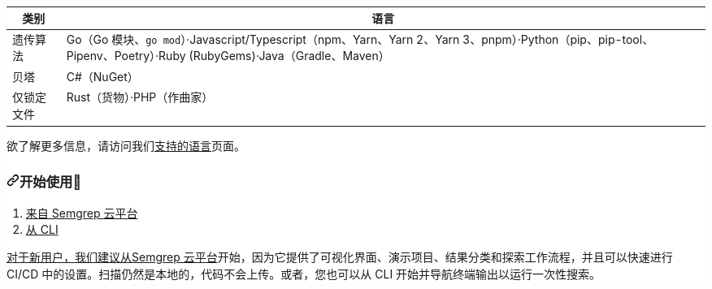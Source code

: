 <table>
<thead>
<tr>
<th><font style="vertical-align: inherit;"><font style="vertical-align: inherit;">类别</font></font></th>
<th><font style="vertical-align: inherit;"><font style="vertical-align: inherit;">语言</font></font></th>
</tr>
</thead>
<tbody>
<tr>
<td><font style="vertical-align: inherit;"><font style="vertical-align: inherit;">遗传算法</font></font></td>
<td><font style="vertical-align: inherit;"><font style="vertical-align: inherit;">Go（Go 模块、</font></font><code>go mod</code><font style="vertical-align: inherit;"><font style="vertical-align: inherit;">）·Javascript/Typescript（npm、Yarn、Yarn 2、Yarn 3、pnpm）·Python（pip、pip-tool、Pipenv、Poetry）·Ruby (RubyGems)·Java（Gradle、Maven）</font></font></td>
</tr>
<tr>
<td><font style="vertical-align: inherit;"><font style="vertical-align: inherit;">贝塔</font></font></td>
<td><font style="vertical-align: inherit;"><font style="vertical-align: inherit;">C#（NuGet）</font></font></td>
</tr>
<tr>
<td><font style="vertical-align: inherit;"><font style="vertical-align: inherit;">仅锁定文件</font></font></td>
<td><font style="vertical-align: inherit;"><font style="vertical-align: inherit;">Rust（货物）·PHP（作曲家）</font></font></td>
</tr>
</tbody>
</table>
<p dir="auto"><font style="vertical-align: inherit;"><font style="vertical-align: inherit;">欲了解更多信息，请访问我们</font></font><a href="https://semgrep.dev/docs/supported-languages/" rel="nofollow"><font style="vertical-align: inherit;"><font style="vertical-align: inherit;">支持的语言</font></font></a><font style="vertical-align: inherit;"><font style="vertical-align: inherit;">页面。</font></font></p>
<h3 tabindex="-1" dir="auto"><a id="user-content-getting-started-" class="anchor" aria-hidden="true" tabindex="-1" href="#getting-started-"><svg class="octicon octicon-link" viewBox="0 0 16 16" version="1.1" width="16" height="16" aria-hidden="true"><path d="m7.775 3.275 1.25-1.25a3.5 3.5 0 1 1 4.95 4.95l-2.5 2.5a3.5 3.5 0 0 1-4.95 0 .751.751 0 0 1 .018-1.042.751.751 0 0 1 1.042-.018 1.998 1.998 0 0 0 2.83 0l2.5-2.5a2.002 2.002 0 0 0-2.83-2.83l-1.25 1.25a.751.751 0 0 1-1.042-.018.751.751 0 0 1-.018-1.042Zm-4.69 9.64a1.998 1.998 0 0 0 2.83 0l1.25-1.25a.751.751 0 0 1 1.042.018.751.751 0 0 1 .018 1.042l-1.25 1.25a3.5 3.5 0 1 1-4.95-4.95l2.5-2.5a3.5 3.5 0 0 1 4.95 0 .751.751 0 0 1-.018 1.042.751.751 0 0 1-1.042.018 1.998 1.998 0 0 0-2.83 0l-2.5 2.5a1.998 1.998 0 0 0 0 2.83Z"></path></svg></a><font style="vertical-align: inherit;"><font style="vertical-align: inherit;">开始使用🚀</font></font></h3>
<ol dir="auto">
<li><a href="#option-1-getting-started-from-the-semgrep-cloud-platform-recommended"><font style="vertical-align: inherit;"><font style="vertical-align: inherit;">来自 Semgrep 云平台</font></font></a></li>
<li><a href="#option-2-getting-started-from-the-cli"><font style="vertical-align: inherit;"><font style="vertical-align: inherit;">从 CLI</font></font></a></li>
</ol>
<p dir="auto"><font style="vertical-align: inherit;"></font><a href="#option-1-getting-started-from-the-semgrep-cloud-platform-recommended"><font style="vertical-align: inherit;"><font style="vertical-align: inherit;">对于新用户，我们建议从Semgrep 云平台</font></font></a><font style="vertical-align: inherit;"><font style="vertical-align: inherit;">开始，</font><font style="vertical-align: inherit;">因为它提供了可视化界面、演示项目、结果分类和探索工作流程，并且可以快速进行 CI/CD 中的设置。</font><font style="vertical-align: inherit;">扫描仍然是本地的，代码不会上传。</font><font style="vertical-align: inherit;">或者，您也可以从 CLI 开始并导航终端输出以运行一次性搜索。</font></font></p>